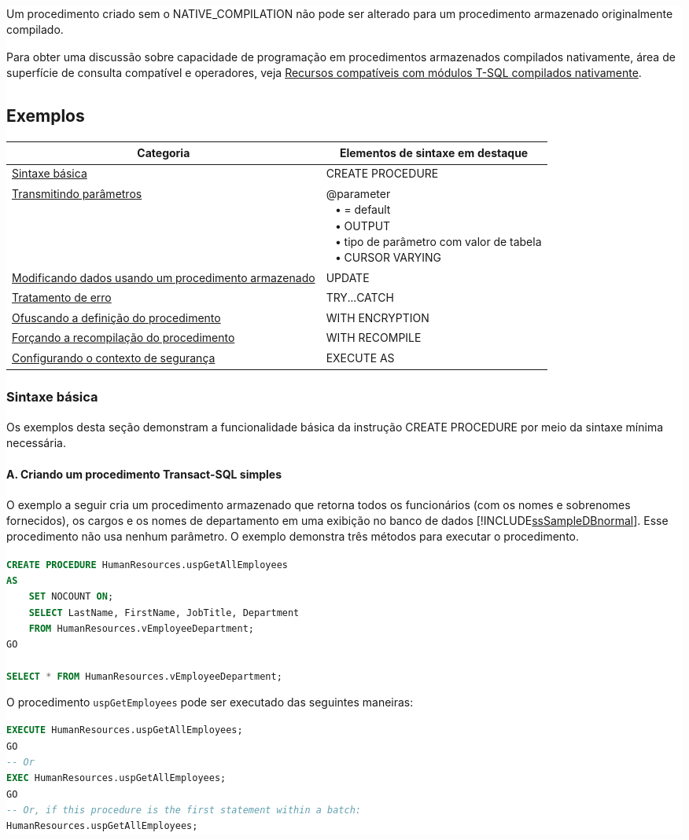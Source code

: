  Um procedimento criado sem o NATIVE_COMPILATION não pode ser alterado para um procedimento armazenado originalmente compilado. 
  
 Para obter uma discussão sobre capacidade de programação em procedimentos armazenados compilados nativamente, área de superfície de consulta compatível e operadores, veja [Recursos compatíveis com módulos T-SQL compilados nativamente](../../relational-databases/in-memory-oltp/supported-features-for-natively-compiled-t-sql-modules.md).  
  
## <a name="Examples"></a> Exemplos  
  
|Categoria|Elementos de sintaxe em destaque|  
|--------------|------------------------------|  
|[Sintaxe básica](#BasicSyntax)|CREATE PROCEDURE|  
|[Transmitindo parâmetros](#Parameters)|@parameter <br> &nbsp;&nbsp; • = default <br> &nbsp;&nbsp; • OUTPUT <br> &nbsp;&nbsp; • tipo de parâmetro com valor de tabela <br> &nbsp;&nbsp; • CURSOR VARYING|  
|[Modificando dados usando um procedimento armazenado](#Modify)|UPDATE|  
|[Tratamento de erro](#Error)|TRY...CATCH|  
|[Ofuscando a definição do procedimento](#Encrypt)|WITH ENCRYPTION|  
|[Forçando a recompilação do procedimento](#Recompile)|WITH RECOMPILE|  
|[Configurando o contexto de segurança](#Security)|EXECUTE AS|  
  
###  <a name="BasicSyntax"></a> Sintaxe básica  
 Os exemplos desta seção demonstram a funcionalidade básica da instrução CREATE PROCEDURE por meio da sintaxe mínima necessária.  
  
#### <a name="a-creating-a-simple-transact-sql-procedure"></a>A. Criando um procedimento Transact-SQL simples  
 O exemplo a seguir cria um procedimento armazenado que retorna todos os funcionários (com os nomes e sobrenomes fornecidos), os cargos e os nomes de departamento em uma exibição no banco de dados [!INCLUDE[ssSampleDBnormal](../../includes/sssampledbnormal-md.md)]. Esse procedimento não usa nenhum parâmetro. O exemplo demonstra três métodos para executar o procedimento.  
  
```sql  
CREATE PROCEDURE HumanResources.uspGetAllEmployees  
AS  
    SET NOCOUNT ON;  
    SELECT LastName, FirstName, JobTitle, Department  
    FROM HumanResources.vEmployeeDepartment;  
GO  
  
SELECT * FROM HumanResources.vEmployeeDepartment;  
```  
  
 O procedimento `uspGetEmployees` pode ser executado das seguintes maneiras:  
  
```sql  
EXECUTE HumanResources.uspGetAllEmployees;  
GO  
-- Or  
EXEC HumanResources.uspGetAllEmployees;  
GO  
-- Or, if this procedure is the first statement within a batch:  
HumanResources.uspGetAllEmployees;  
```  
  
